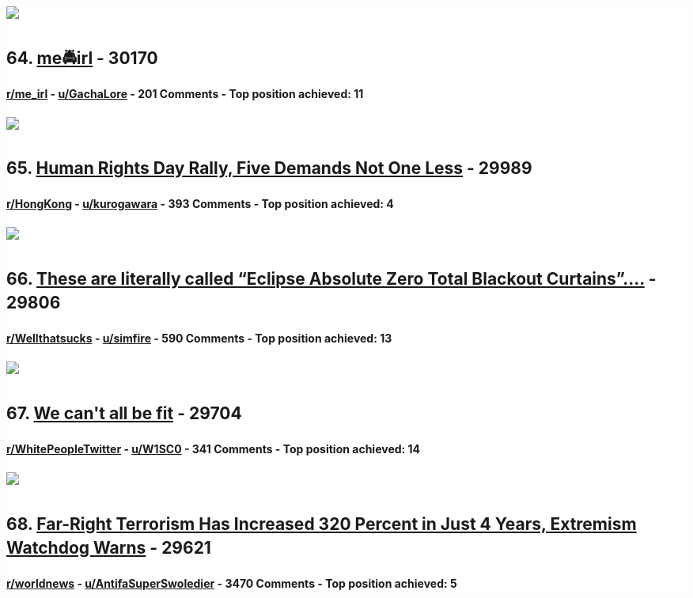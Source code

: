 <a href="https://www.businessinsider.com/trump-clint-lorance-mathew-goldsteyn-florida-statesman-dinner-miami-herald-2019-12"><img src="https://b.thumbs.redditmedia.com/gM8Y1YdZgA7JLiLwtJ5jFT5eBgWuqoqagj70BeL1c2Q.jpg"></img></a>

## 64. [me🚔irl](http://reddit.com/r/me_irl/comments/e7npey/meirl/) - 30170
#### [r/me_irl](http://reddit.com/r/me_irl) - [u/GachaLore](http://reddit.com/u/GachaLore) - 201 Comments - Top position achieved: 11

<a href="https://i.redd.it/zxrboak1kb341.png"><img src="https://b.thumbs.redditmedia.com/j7Lyz9cAm0T2WjjcLjdg-GYmfa2uUSylZZ7ASTms8QU.jpg"></img></a>

## 65. [Human Rights Day Rally, Five Demands Not One Less](http://reddit.com/r/HongKong/comments/e7reqv/human_rights_day_rally_five_demands_not_one_less/) - 29989
#### [r/HongKong](http://reddit.com/r/HongKong) - [u/kurogawara](http://reddit.com/u/kurogawara) - 393 Comments - Top position achieved: 4

<a href="https://v.redd.it/cehldvu1fd341"><img src="https://b.thumbs.redditmedia.com/PC1984m6aGQ345zx4NYYE_S1yiJ3cMenkg9v-C0tF3g.jpg"></img></a>

## 66. [These are literally called “Eclipse Absolute Zero Total Blackout Curtains”....](http://reddit.com/r/Wellthatsucks/comments/e7tjl9/these_are_literally_called_eclipse_absolute_zero/) - 29806
#### [r/Wellthatsucks](http://reddit.com/r/Wellthatsucks) - [u/simfire](http://reddit.com/u/simfire) - 590 Comments - Top position achieved: 13

<a href="https://i.redd.it/ujsjmp0ose341.jpg"><img src="https://b.thumbs.redditmedia.com/GXn7a1KJ_dWecy7mwD2NhjYNAqztpNymh18Vn-mWN2k.jpg"></img></a>

## 67. [We can't all be fit](http://reddit.com/r/WhitePeopleTwitter/comments/e7vser/we_cant_all_be_fit/) - 29704
#### [r/WhitePeopleTwitter](http://reddit.com/r/WhitePeopleTwitter) - [u/W1SC0](http://reddit.com/u/W1SC0) - 341 Comments - Top position achieved: 14

<a href="https://i.redd.it/axnxlelvsf341.png"><img src="https://b.thumbs.redditmedia.com/z-HQtkWyVPRk5spw36IBipQpvBWWNU29bORKDnw4v2g.jpg"></img></a>

## 68. [Far-Right Terrorism Has Increased 320 Percent in Just 4 Years, Extremism Watchdog Warns](http://reddit.com/r/worldnews/comments/e81b2r/farright_terrorism_has_increased_320_percent_in/) - 29621
#### [r/worldnews](http://reddit.com/r/worldnews) - [u/AntifaSuperSwoledier](http://reddit.com/u/AntifaSuperSwoledier) - 3470 Comments - Top position achieved: 5
